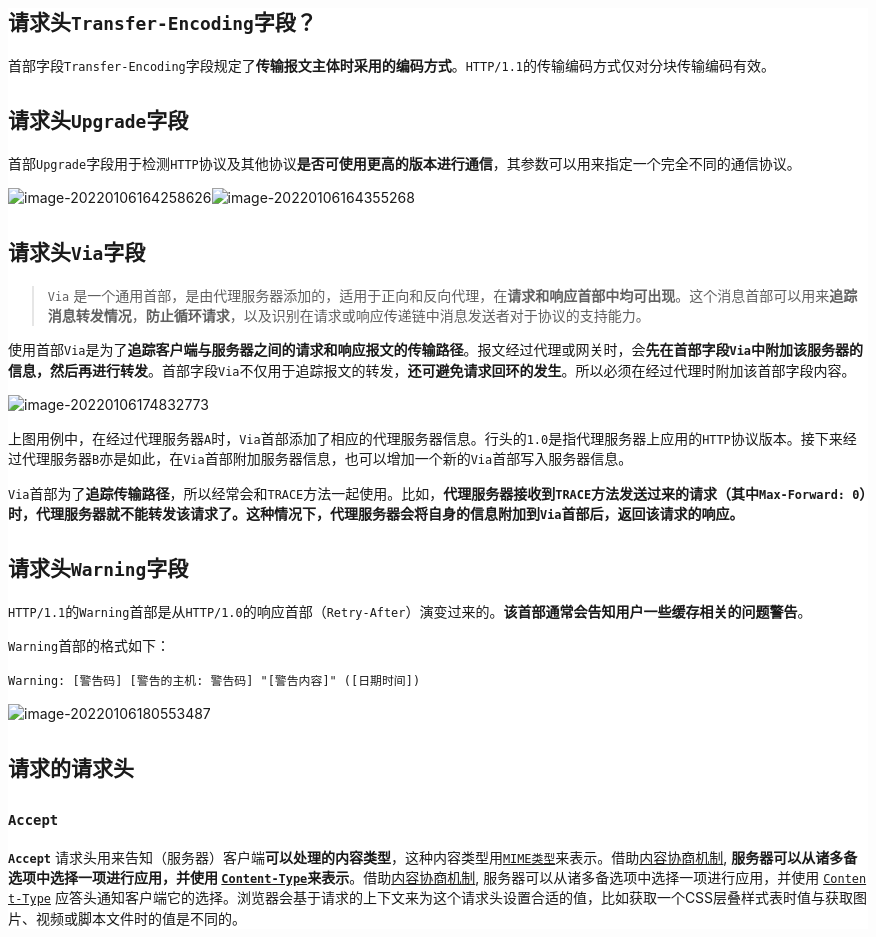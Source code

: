 ## 请求头`Transfer-Encoding`字段？

首部字段`Transfer-Encoding`字段规定了**传输报文主体时采用的编码方式**。`HTTP/1.1`的传输编码方式仅对分块传输编码有效。

## 请求头`Upgrade`字段

首部`Upgrade`字段用于检测`HTTP`协议及其他协议**是否可使用更高的版本进行通信**，其参数可以用来指定一个完全不同的通信协议。

![image-20220106164258626](https://github.com/NoAlligator/pico/blob/main/img/image-20220106164258626.png?raw=true)![image-20220106164355268](https://github.com/NoAlligator/pico/blob/main/img/image-20220106164355268.png?raw=true)



## 请求头`Via`字段

> `Via` 是一个通用首部，是由代理服务器添加的，适用于正向和反向代理，在**请求和响应首部中均可出现**。这个消息首部可以用来**追踪消息转发情况**，**防止循环请求**，以及识别在请求或响应传递链中消息发送者对于协议的支持能力。

使用首部`Via`是为了**追踪客户端与服务器之间的请求和响应报文的传输路径**。报文经过代理或网关时，会**先在首部字段`Via`中附加该服务器的信息，然后再进行转发**。首部字段`Via`不仅用于追踪报文的转发，**还可避免请求回环的发生**。所以必须在经过代理时附加该首部字段内容。

![image-20220106174832773](https://github.com/NoAlligator/pico/blob/main/img/image-20220106174832773.png?raw=true)



上图用例中，在经过代理服务器`A`时，`Via`首部添加了相应的代理服务器信息。行头的`1.0`是指代理服务器上应用的`HTTP`协议版本。接下来经过代理服务器`B`亦是如此，在`Via`首部附加服务器信息，也可以增加一个新的`Via`首部写入服务器信息。

`Via`首部为了**追踪传输路径**，所以经常会和`TRACE`方法一起使用。比如，**代理服务器接收到`TRACE`方法发送过来的请求（其中`Max-Forward: 0`）时，代理服务器就不能转发该请求了。这种情况下，代理服务器会将自身的信息附加到`Via`首部后，返回该请求的响应。**

## 请求头`Warning`字段

`HTTP/1.1`的`Warning`首部是从`HTTP/1.0`的响应首部（`Retry-After`）演变过来的。**该首部通常会告知用户一些缓存相关的问题警告**。

`Warning`首部的格式如下：

```
Warning: [警告码] [警告的主机: 警告码] "[警告内容]" ([日期时间])
```

![image-20220106180553487](https://github.com/NoAlligator/pico/blob/main/img/image-20220106180553487.png?raw=true)

## 请求的请求头

### `Accept`

**`Accept`** 请求头用来告知（服务器）客户端**可以处理的内容类型**，这种内容类型用[`MIME类型`](https://developer.mozilla.org/zh-CN/docs/Web/HTTP/Basics_of_HTTP/MIME_types)来表示。借助[内容协商机制](https://developer.mozilla.org/en-US/docs/Web/HTTP/Content_negotiation), **服务器可以从诸多备选项中选择一项进行应用，并使用 [`Content-Type`](https://developer.mozilla.org/zh-CN/docs/Web/HTTP/Headers/Content-Type)来表示**。借助[内容协商机制](https://developer.mozilla.org/en-US/docs/Web/HTTP/Content_negotiation), 服务器可以从诸多备选项中选择一项进行应用，并使用 [`Content-Type`](https://developer.mozilla.org/zh-CN/docs/Web/HTTP/Headers/Content-Type) 应答头通知客户端它的选择。浏览器会基于请求的上下文来为这个请求头设置合适的值，比如获取一个CSS层叠样式表时值与获取图片、视频或脚本文件时的值是不同的。
